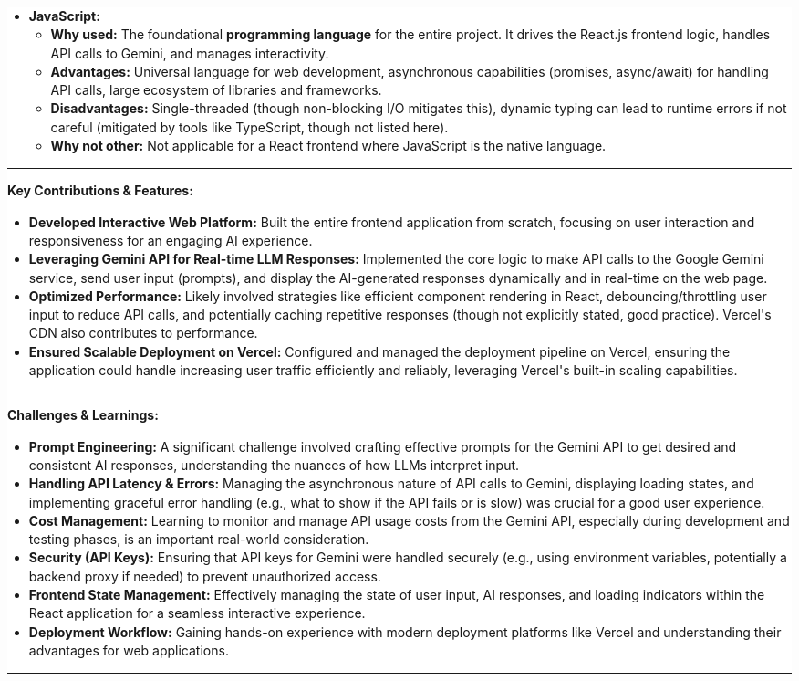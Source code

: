 * **JavaScript:**
    * **Why used:** The foundational **programming language** for the entire project. It drives the React.js frontend logic, handles API calls to Gemini, and manages interactivity.
    * **Advantages:** Universal language for web development, asynchronous capabilities (promises, async/await) for handling API calls, large ecosystem of libraries and frameworks.
    * **Disadvantages:** Single-threaded (though non-blocking I/O mitigates this), dynamic typing can lead to runtime errors if not careful (mitigated by tools like TypeScript, though not listed here).
    * **Why not other:** Not applicable for a React frontend where JavaScript is the native language.

---

**Key Contributions & Features:**

* **Developed Interactive Web Platform:** Built the entire frontend application from scratch, focusing on user interaction and responsiveness for an engaging AI experience.
* **Leveraging Gemini API for Real-time LLM Responses:** Implemented the core logic to make API calls to the Google Gemini service, send user input (prompts), and display the AI-generated responses dynamically and in real-time on the web page.
* **Optimized Performance:** Likely involved strategies like efficient component rendering in React, debouncing/throttling user input to reduce API calls, and potentially caching repetitive responses (though not explicitly stated, good practice). Vercel's CDN also contributes to performance.
* **Ensured Scalable Deployment on Vercel:** Configured and managed the deployment pipeline on Vercel, ensuring the application could handle increasing user traffic efficiently and reliably, leveraging Vercel's built-in scaling capabilities.

---

**Challenges & Learnings:**

* **Prompt Engineering:** A significant challenge involved crafting effective prompts for the Gemini API to get desired and consistent AI responses, understanding the nuances of how LLMs interpret input.
* **Handling API Latency & Errors:** Managing the asynchronous nature of API calls to Gemini, displaying loading states, and implementing graceful error handling (e.g., what to show if the API fails or is slow) was crucial for a good user experience.
* **Cost Management:** Learning to monitor and manage API usage costs from the Gemini API, especially during development and testing phases, is an important real-world consideration.
* **Security (API Keys):** Ensuring that API keys for Gemini were handled securely (e.g., using environment variables, potentially a backend proxy if needed) to prevent unauthorized access.
* **Frontend State Management:** Effectively managing the state of user input, AI responses, and loading indicators within the React application for a seamless interactive experience.
* **Deployment Workflow:** Gaining hands-on experience with modern deployment platforms like Vercel and understanding their advantages for web applications.

---














